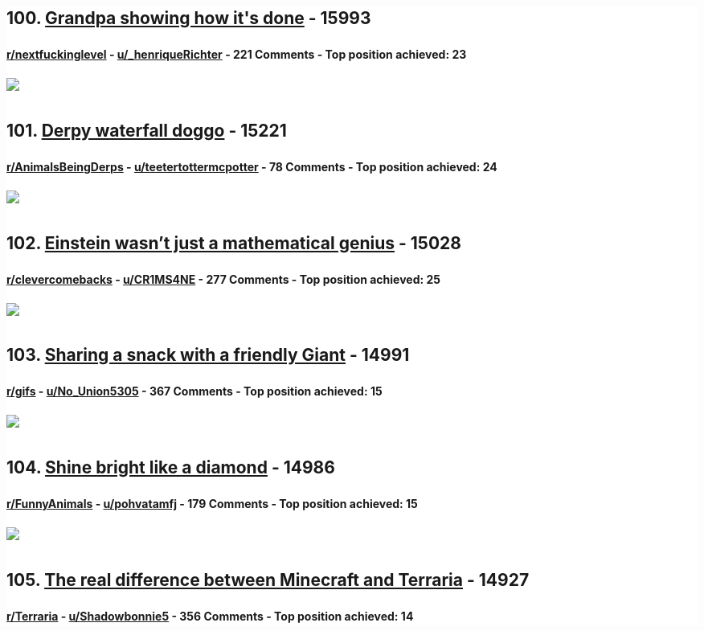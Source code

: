 ## 100. [Grandpa showing how it's done](http://reddit.com/r/nextfuckinglevel/comments/10i8jhp/grandpa_showing_how_its_done/) - 15993
#### [r/nextfuckinglevel](http://reddit.com/r/nextfuckinglevel) - [u/_henriqueRichter](http://reddit.com/u/_henriqueRichter) - 221 Comments - Top position achieved: 23

<a href="https://v.redd.it/83a3bjxm8ida1"><img src="https://b.thumbs.redditmedia.com/T9K6nvBkvtqnGES7lSFF014RftHShuy_GSJ5ecfIybI.jpg"></img></a>

## 101. [Derpy waterfall doggo](http://reddit.com/r/AnimalsBeingDerps/comments/10ituj6/derpy_waterfall_doggo/) - 15221
#### [r/AnimalsBeingDerps](http://reddit.com/r/AnimalsBeingDerps) - [u/teetertottermcpotter](http://reddit.com/u/teetertottermcpotter) - 78 Comments - Top position achieved: 24

<a href="https://i.redd.it/n8yqy5o58pda1.jpg"><img src="https://a.thumbs.redditmedia.com/Jgf4VZAZdh_CSPsBDCeJhLfWtNWP1A6y0LAqAx-QcU0.jpg"></img></a>

## 102. [Einstein wasn’t just a mathematical genius](http://reddit.com/r/clevercomebacks/comments/10inykw/einstein_wasnt_just_a_mathematical_genius/) - 15028
#### [r/clevercomebacks](http://reddit.com/r/clevercomebacks) - [u/CR1MS4NE](http://reddit.com/u/CR1MS4NE) - 277 Comments - Top position achieved: 25

<a href="https://i.redd.it/g0ws4tmh0oda1.jpg"><img src="https://b.thumbs.redditmedia.com/NmjX83-XksATn0okSX0evFz6R8CjMv5637ERxN7l5es.jpg"></img></a>

## 103. [Sharing a snack with a friendly Giant](http://reddit.com/r/gifs/comments/10ihjur/sharing_a_snack_with_a_friendly_giant/) - 14991
#### [r/gifs](http://reddit.com/r/gifs) - [u/No_Union5305](http://reddit.com/u/No_Union5305) - 367 Comments - Top position achieved: 15

<a href="https://i.redd.it/uf2cexrs9gx21.gif"><img src="https://b.thumbs.redditmedia.com/mmV05i6UzVbUP5-zsGaOCZxZn5HxHTOS6WHlcYjQ0Yk.jpg"></img></a>

## 104. [Shine bright like a diamond](http://reddit.com/r/FunnyAnimals/comments/10ics9h/shine_bright_like_a_diamond/) - 14986
#### [r/FunnyAnimals](http://reddit.com/r/FunnyAnimals) - [u/pohvatamfj](http://reddit.com/u/pohvatamfj) - 179 Comments - Top position achieved: 15

<a href="https://v.redd.it/j9nkhjhcejda1"><img src="https://b.thumbs.redditmedia.com/JZ4Zr51van3vpZ_9-x02tTo_woCkC46Giy_rLlUABEY.jpg"></img></a>

## 105. [The real difference between Minecraft and Terraria](http://reddit.com/r/Terraria/comments/10i9108/the_real_difference_between_minecraft_and_terraria/) - 14927
#### [r/Terraria](http://reddit.com/r/Terraria) - [u/Shadowbonnie5](http://reddit.com/u/Shadowbonnie5) - 356 Comments - Top position achieved: 14
